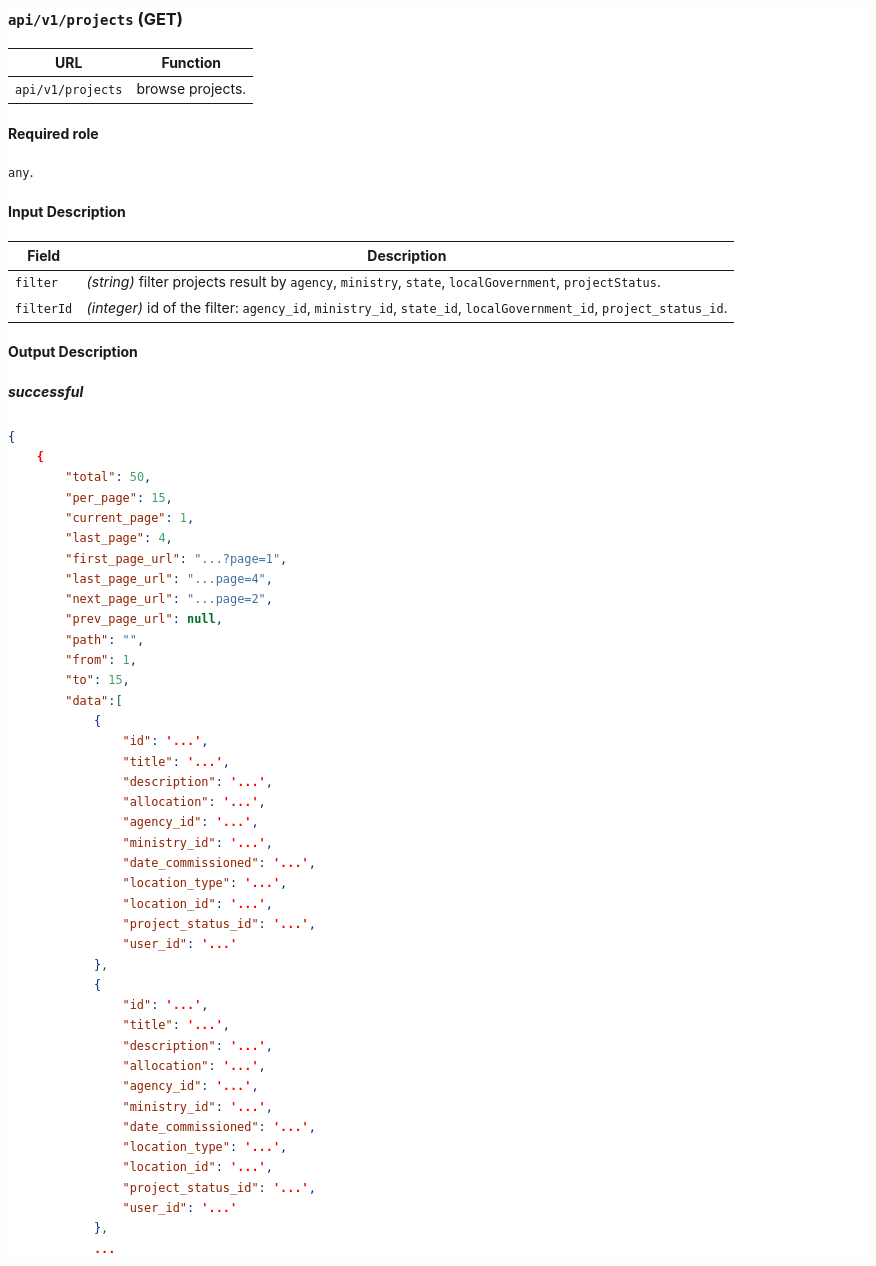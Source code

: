### `api/v1/projects` (GET)

| URL               | Function             |
| ----------------- | -------------------- |
| `api/v1/projects` | browse projects. |

#### Required role

`any`.

#### Input Description

| Field                   | Description                                   |
| ----------------------- | --------------------------------------------- |
| `filter`                 | _(string)_ filter projects result by `agency`, `ministry`, `state`, `localGovernment`, `projectStatus`.                 |
| `filterId`                 | _(integer)_ id of the filter: `agency_id`, `ministry_id`, `state_id`, `localGovernment_id`, `project_status_id`.                 |

#### Output Description

##### successful

```json
{
	{
		"total": 50,
		"per_page": 15,
		"current_page": 1,
		"last_page": 4,
		"first_page_url": "...?page=1",
		"last_page_url": "...page=4",
		"next_page_url": "...page=2",
		"prev_page_url": null,
		"path": "",
		"from": 1,
		"to": 15,
		"data":[
			{
				"id": '...',
				"title": '...',
				"description": '...',
				"allocation": '...',
				"agency_id": '...',
				"ministry_id": '...',
				"date_commissioned": '...',
				"location_type": '...',
				"location_id": '...',
				"project_status_id": '...',
				"user_id": '...'
			},
			{
				"id": '...',
				"title": '...',
				"description": '...',
				"allocation": '...',
				"agency_id": '...',
				"ministry_id": '...',
				"date_commissioned": '...',
				"location_type": '...',
				"location_id": '...',
				"project_status_id": '...',
				"user_id": '...'
			},
			...
```
